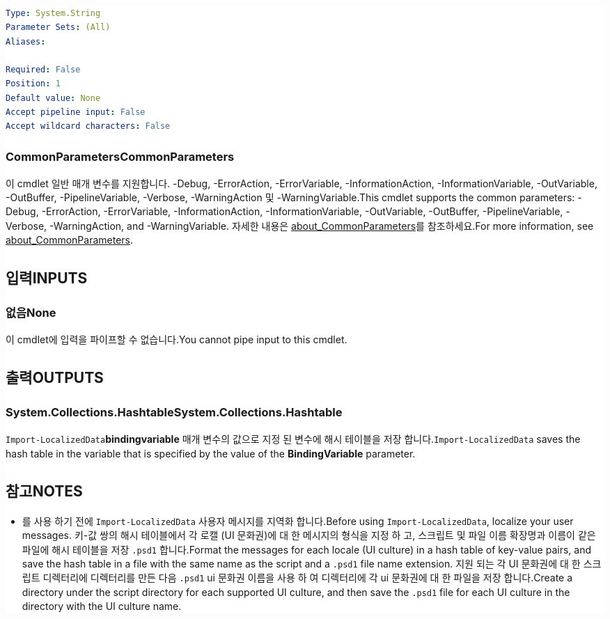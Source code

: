 ```yaml
Type: System.String
Parameter Sets: (All)
Aliases:

Required: False
Position: 1
Default value: None
Accept pipeline input: False
Accept wildcard characters: False
```

### <span data-ttu-id="43b42-193">CommonParameters</span><span class="sxs-lookup"><span data-stu-id="43b42-193">CommonParameters</span></span>

<span data-ttu-id="43b42-194">이 cmdlet 일반 매개 변수를 지원합니다. -Debug, -ErrorAction, -ErrorVariable, -InformationAction, -InformationVariable, -OutVariable, -OutBuffer, -PipelineVariable, -Verbose, -WarningAction 및 -WarningVariable.</span><span class="sxs-lookup"><span data-stu-id="43b42-194">This cmdlet supports the common parameters: -Debug, -ErrorAction, -ErrorVariable, -InformationAction, -InformationVariable, -OutVariable, -OutBuffer, -PipelineVariable, -Verbose, -WarningAction, and -WarningVariable.</span></span> <span data-ttu-id="43b42-195">자세한 내용은 [about_CommonParameters](https://go.microsoft.com/fwlink/?LinkID=113216)를 참조하세요.</span><span class="sxs-lookup"><span data-stu-id="43b42-195">For more information, see [about_CommonParameters](https://go.microsoft.com/fwlink/?LinkID=113216).</span></span>

## <span data-ttu-id="43b42-196">입력</span><span class="sxs-lookup"><span data-stu-id="43b42-196">INPUTS</span></span>

### <span data-ttu-id="43b42-197">없음</span><span class="sxs-lookup"><span data-stu-id="43b42-197">None</span></span>

<span data-ttu-id="43b42-198">이 cmdlet에 입력을 파이프할 수 없습니다.</span><span class="sxs-lookup"><span data-stu-id="43b42-198">You cannot pipe input to this cmdlet.</span></span>

## <span data-ttu-id="43b42-199">출력</span><span class="sxs-lookup"><span data-stu-id="43b42-199">OUTPUTS</span></span>

### <span data-ttu-id="43b42-200">System.Collections.Hashtable</span><span class="sxs-lookup"><span data-stu-id="43b42-200">System.Collections.Hashtable</span></span>

<span data-ttu-id="43b42-201">`Import-LocalizedData`**bindingvariable** 매개 변수의 값으로 지정 된 변수에 해시 테이블을 저장 합니다.</span><span class="sxs-lookup"><span data-stu-id="43b42-201">`Import-LocalizedData` saves the hash table in the variable that is specified by the value of the **BindingVariable** parameter.</span></span>

## <span data-ttu-id="43b42-202">참고</span><span class="sxs-lookup"><span data-stu-id="43b42-202">NOTES</span></span>

- <span data-ttu-id="43b42-203">를 사용 하기 전에 `Import-LocalizedData` 사용자 메시지를 지역화 합니다.</span><span class="sxs-lookup"><span data-stu-id="43b42-203">Before using `Import-LocalizedData`, localize your user messages.</span></span> <span data-ttu-id="43b42-204">키-값 쌍의 해시 테이블에서 각 로캘 (UI 문화권)에 대 한 메시지의 형식을 지정 하 고, 스크립트 및 파일 이름 확장명과 이름이 같은 파일에 해시 테이블을 저장 `.psd1` 합니다.</span><span class="sxs-lookup"><span data-stu-id="43b42-204">Format the messages for each locale (UI culture) in a hash table of key-value pairs, and save the hash table in a file with the same name as the script and a `.psd1` file name extension.</span></span> <span data-ttu-id="43b42-205">지원 되는 각 UI 문화권에 대 한 스크립트 디렉터리에 디렉터리를 만든 다음 `.psd1` ui 문화권 이름을 사용 하 여 디렉터리에 각 ui 문화권에 대 한 파일을 저장 합니다.</span><span class="sxs-lookup"><span data-stu-id="43b42-205">Create a directory under the script directory for each supported UI culture, and then save the `.psd1` file for each UI culture in the directory with the UI culture name.</span></span>
